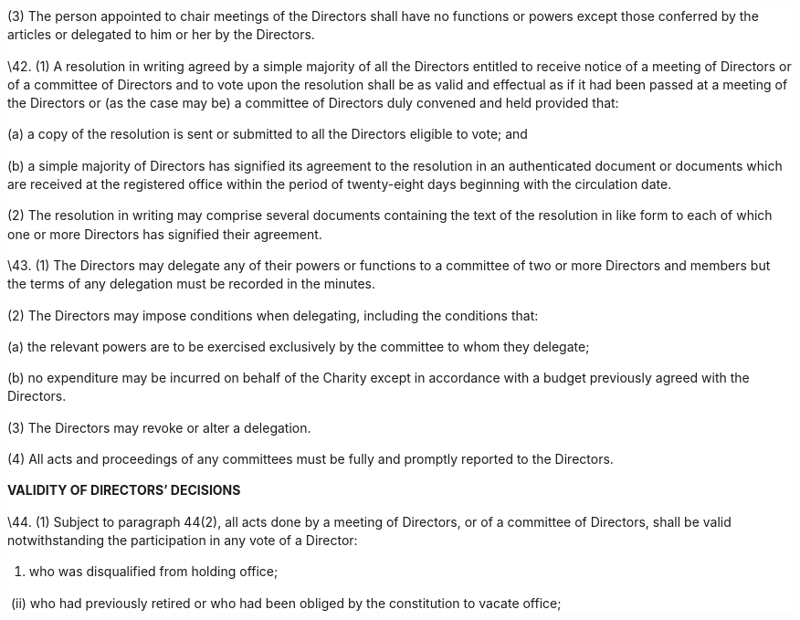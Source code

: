 

(3)  The person appointed to chair meetings of the Directors shall have no functions or powers except those conferred by the articles or delegated to him or her by the Directors.



\42.   (1)  A resolution in writing agreed by a simple majority of all the Directors entitled to receive notice of a meeting of Directors or of a committee of Directors and to vote upon the resolution shall be as valid and effectual as if it had been passed at a meeting of the Directors or (as the case may be) a committee of Directors duly convened and held provided that:



  (a)  a copy of the resolution is sent or submitted to all the Directors eligible to vote; and



  (b)  a simple majority of Directors has signified its agreement to the resolution in an authenticated document or documents which are received at the registered office within the period of twenty-eight days beginning with the circulation date.



  (2)  The resolution in writing may comprise several documents containing the text of the resolution in like form to each of which one or more Directors has signified their agreement.



\43.  (1)  The Directors may delegate any of their powers or functions to a committee of two or more Directors and members but the terms of any delegation must be recorded in the minutes.



(2)  The Directors may impose conditions when delegating, including the conditions that:



(a)  the relevant powers are to be exercised exclusively by the committee to whom they delegate;



(b)  no expenditure may be incurred on behalf of the Charity except in accordance with a budget previously agreed with the Directors.



  (3)  The Directors may revoke or alter a delegation.



(4)  All acts and proceedings of any committees must be fully and promptly reported to the Directors.



**VALIDITY OF DIRECTORS’ DECISIONS**



\44.  (1)  Subject to paragraph 44(2), all acts done by a meeting of Directors, or of a committee of Directors, shall be valid notwithstanding the participation in any vote of a Director:



1. who was disqualified from holding office;



​    (ii)  who had previously retired or who had been obliged by the constitution to vacate office;
